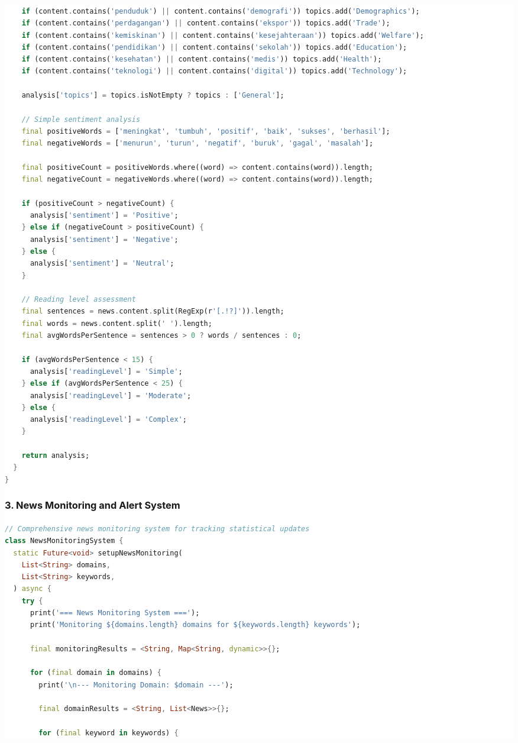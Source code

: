 ```dart
    if (content.contains('penduduk') || content.contains('demografi')) topics.add('Demographics');
    if (content.contains('perdagangan') || content.contains('ekspor')) topics.add('Trade');
    if (content.contains('kemiskinan') || content.contains('kesejahteraan')) topics.add('Welfare');
    if (content.contains('pendidikan') || content.contains('sekolah')) topics.add('Education');
    if (content.contains('kesehatan') || content.contains('medis')) topics.add('Health');
    if (content.contains('teknologi') || content.contains('digital')) topics.add('Technology');
    
    analysis['topics'] = topics.isNotEmpty ? topics : ['General'];
    
    // Simple sentiment analysis
    final positiveWords = ['meningkat', 'tumbuh', 'positif', 'baik', 'sukses', 'berhasil'];
    final negativeWords = ['menurun', 'turun', 'negatif', 'buruk', 'gagal', 'masalah'];
    
    final positiveCount = positiveWords.where((word) => content.contains(word)).length;
    final negativeCount = negativeWords.where((word) => content.contains(word)).length;
    
    if (positiveCount > negativeCount) {
      analysis['sentiment'] = 'Positive';
    } else if (negativeCount > positiveCount) {
      analysis['sentiment'] = 'Negative';
    } else {
      analysis['sentiment'] = 'Neutral';
    }
    
    // Reading level assessment
    final sentences = news.content.split(RegExp(r'[.!?]')).length;
    final words = news.content.split(' ').length;
    final avgWordsPerSentence = sentences > 0 ? words / sentences : 0;
    
    if (avgWordsPerSentence < 15) {
      analysis['readingLevel'] = 'Simple';
    } else if (avgWordsPerSentence < 25) {
      analysis['readingLevel'] = 'Moderate';
    } else {
      analysis['readingLevel'] = 'Complex';
    }
    
    return analysis;
  }
}
```

### 3. News Monitoring and Alert System

```dart
// Comprehensive news monitoring system for tracking statistical updates
class NewsMonitoringSystem {
  static Future<void> setupNewsMonitoring(
    List<String> domains,
    List<String> keywords,
  ) async {
    try {
      print('=== News Monitoring System ===');
      print('Monitoring ${domains.length} domains for ${keywords.length} keywords');
      
      final monitoringResults = <String, Map<String, dynamic>>{};
      
      for (final domain in domains) {
        print('\n--- Monitoring Domain: $domain ---');
        
        final domainResults = <String, List<News>>{};
        
        for (final keyword in keywords) {
```